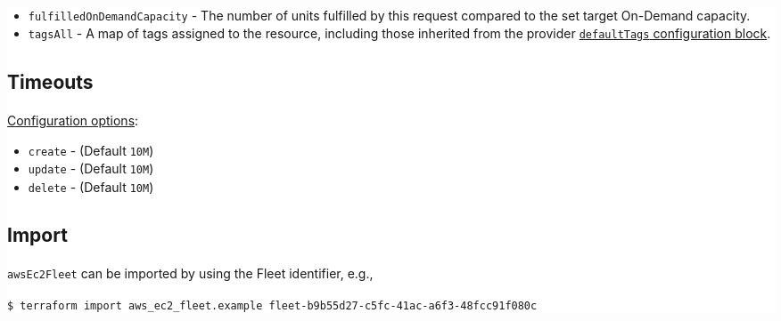 * `fulfilledOnDemandCapacity` - The number of units fulfilled by this request compared to the set target On-Demand capacity.
* `tagsAll` - A map of tags assigned to the resource, including those inherited from the provider [`defaultTags` configuration block](https://registry.terraform.io/providers/hashicorp/aws/latest/docs#default_tags-configuration-block).

## Timeouts

[Configuration options](https://developer.hashicorp.com/terraform/language/resources/syntax#operation-timeouts):

* `create` - (Default `10M`)
* `update` - (Default `10M`)
* `delete` - (Default `10M`)

## Import

`awsEc2Fleet` can be imported by using the Fleet identifier, e.g.,

```console
$ terraform import aws_ec2_fleet.example fleet-b9b55d27-c5fc-41ac-a6f3-48fcc91f080c
```
